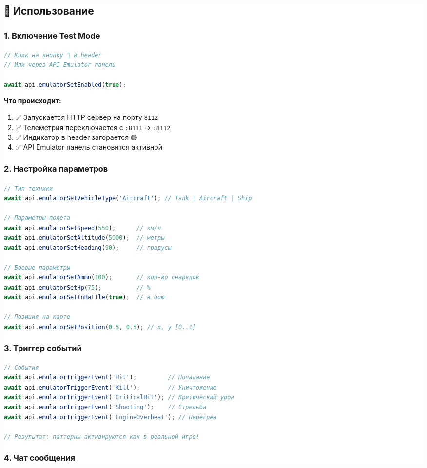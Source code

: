 ## 🚀 Использование

### 1. Включение Test Mode

```typescript
// Клик на кнопку 🧪 в header
// Или через API Emulator панель

await api.emulatorSetEnabled(true);
```

**Что происходит:**
1. ✅ Запускается HTTP сервер на порту `8112`
2. ✅ Телеметрия переключается с `:8111` → `:8112`
3. ✅ Индикатор в header загорается 🟢
4. ✅ API Emulator панель становится активной

### 2. Настройка параметров

```typescript
// Тип техники
await api.emulatorSetVehicleType('Aircraft'); // Tank | Aircraft | Ship

// Параметры полета
await api.emulatorSetSpeed(550);      // км/ч
await api.emulatorSetAltitude(5000);  // метры
await api.emulatorSetHeading(90);     // градусы

// Боевые параметры
await api.emulatorSetAmmo(100);       // кол-во снарядов
await api.emulatorSetHp(75);          // %
await api.emulatorSetInBattle(true);  // в бою

// Позиция на карте
await api.emulatorSetPosition(0.5, 0.5); // x, y [0..1]
```

### 3. Триггер событий

```typescript
// События
await api.emulatorTriggerEvent('Hit');         // Попадание
await api.emulatorTriggerEvent('Kill');        // Уничтожение
await api.emulatorTriggerEvent('CriticalHit'); // Критический урон
await api.emulatorTriggerEvent('Shooting');    // Стрельба
await api.emulatorTriggerEvent('EngineOverheat'); // Перегрев

// Результат: паттерны активируются как в реальной игре!
```

### 4. Чат сообщения
